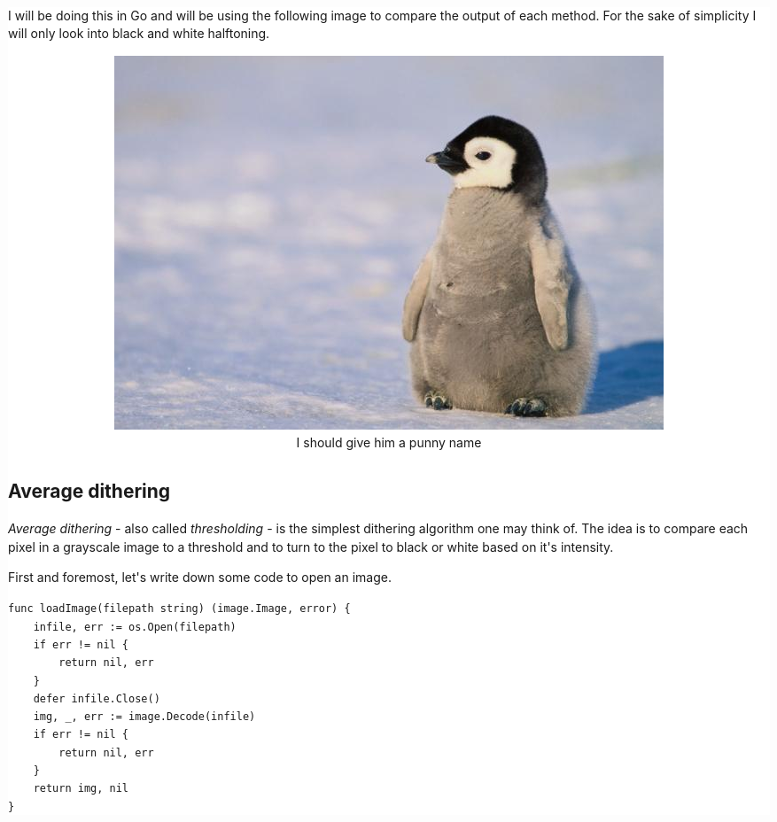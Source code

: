 I will be doing this in Go and will be using the following image to compare the output of each method. For the sake of simplicity I will only look into black and white halftoning.

<div align="center" >
<figure style="width: 80%;">
    <img src="/img/blog/halftoning-1/penguin.jpg" alt="penguin">
    <figcaption>I should give him a punny name</figcaption>
</figure>
</div>

## Average dithering

*Average dithering* - also called *thresholding* - is the simplest dithering algorithm one may think of. The idea is to compare each pixel in a grayscale image to a threshold and to turn to the pixel to black or white based on it's intensity.

First and foremost, let's write down some code to open an image.

```golang
func loadImage(filepath string) (image.Image, error) {
    infile, err := os.Open(filepath)
    if err != nil {
        return nil, err
    }
    defer infile.Close()
    img, _, err := image.Decode(infile)
    if err != nil {
        return nil, err
    }
    return img, nil
}
```
